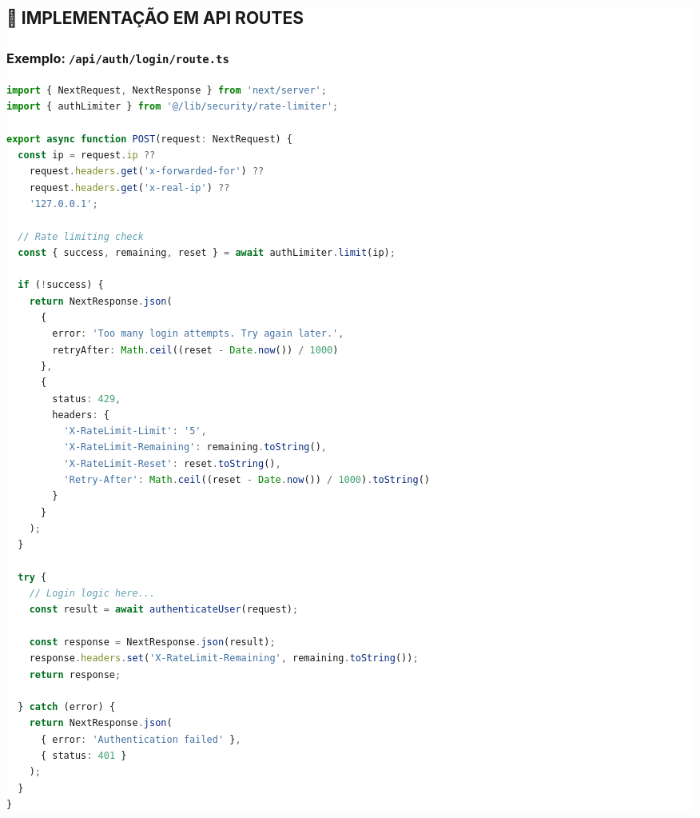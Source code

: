 
## 🔧 **IMPLEMENTAÇÃO EM API ROUTES**

### Exemplo: `/api/auth/login/route.ts`
```typescript
import { NextRequest, NextResponse } from 'next/server';
import { authLimiter } from '@/lib/security/rate-limiter';

export async function POST(request: NextRequest) {
  const ip = request.ip ?? 
    request.headers.get('x-forwarded-for') ?? 
    request.headers.get('x-real-ip') ?? 
    '127.0.0.1';
  
  // Rate limiting check
  const { success, remaining, reset } = await authLimiter.limit(ip);
  
  if (!success) {
    return NextResponse.json(
      { 
        error: 'Too many login attempts. Try again later.',
        retryAfter: Math.ceil((reset - Date.now()) / 1000)
      },
      { 
        status: 429,
        headers: {
          'X-RateLimit-Limit': '5',
          'X-RateLimit-Remaining': remaining.toString(),
          'X-RateLimit-Reset': reset.toString(),
          'Retry-After': Math.ceil((reset - Date.now()) / 1000).toString()
        }
      }
    );
  }
  
  try {
    // Login logic here...
    const result = await authenticateUser(request);
    
    const response = NextResponse.json(result);
    response.headers.set('X-RateLimit-Remaining', remaining.toString());
    return response;
    
  } catch (error) {
    return NextResponse.json(
      { error: 'Authentication failed' },
      { status: 401 }
    );
  }
}
```
